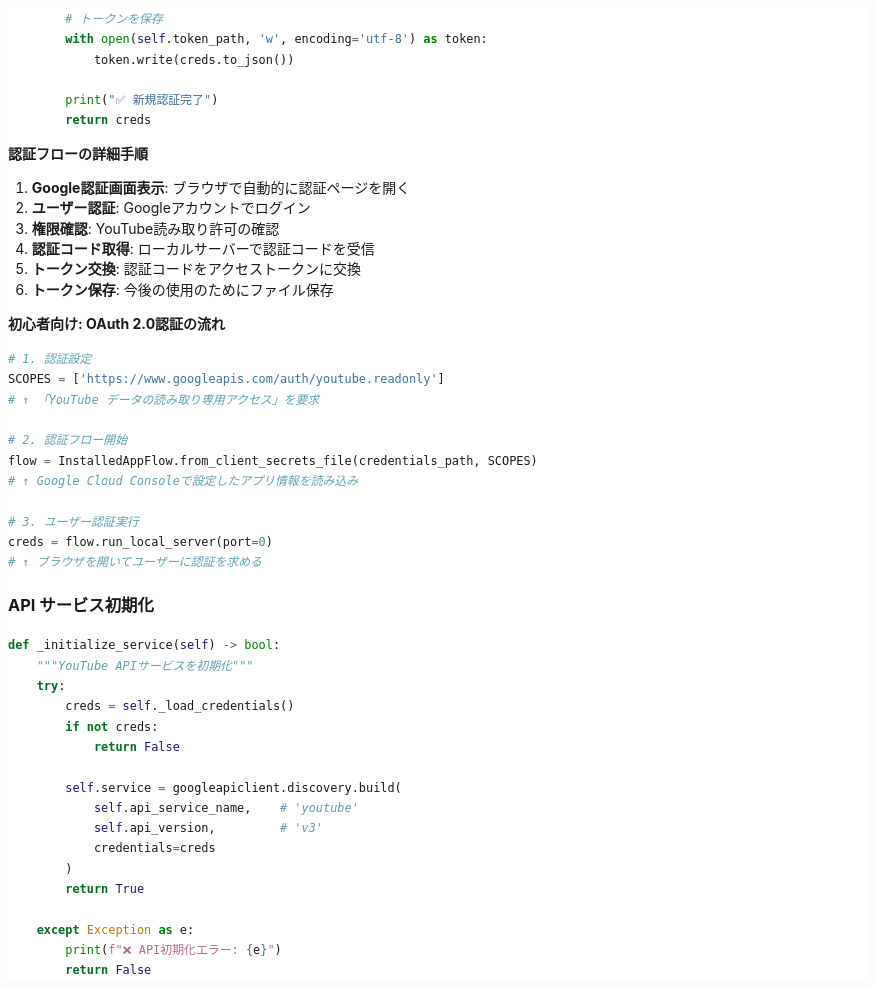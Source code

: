 ```python
        # トークンを保存
        with open(self.token_path, 'w', encoding='utf-8') as token:
            token.write(creds.to_json())
        
        print("✅ 新規認証完了")
        return creds
```

**認証フローの詳細手順**

1. **Google認証画面表示**: ブラウザで自動的に認証ページを開く
2. **ユーザー認証**: Googleアカウントでログイン
3. **権限確認**: YouTube読み取り許可の確認
4. **認証コード取得**: ローカルサーバーで認証コードを受信
5. **トークン交換**: 認証コードをアクセストークンに交換
6. **トークン保存**: 今後の使用のためにファイル保存

**初心者向け: OAuth 2.0認証の流れ**

```python
# 1. 認証設定
SCOPES = ['https://www.googleapis.com/auth/youtube.readonly']
# ↑ 「YouTube データの読み取り専用アクセス」を要求

# 2. 認証フロー開始
flow = InstalledAppFlow.from_client_secrets_file(credentials_path, SCOPES)
# ↑ Google Cloud Consoleで設定したアプリ情報を読み込み

# 3. ユーザー認証実行
creds = flow.run_local_server(port=0)
# ↑ ブラウザを開いてユーザーに認証を求める
```

### **API サービス初期化**

```python
def _initialize_service(self) -> bool:
    """YouTube APIサービスを初期化"""
    try:
        creds = self._load_credentials()
        if not creds:
            return False
        
        self.service = googleapiclient.discovery.build(
            self.api_service_name,    # 'youtube'
            self.api_version,         # 'v3'
            credentials=creds
        )
        return True
        
    except Exception as e:
        print(f"❌ API初期化エラー: {e}")
        return False
```
